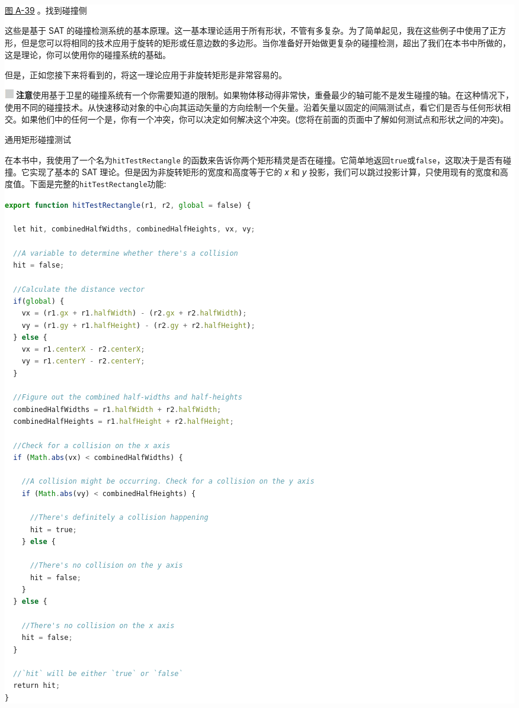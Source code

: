 [图 A-39](#_Fig39) 。找到碰撞侧

这些是基于 SAT 的碰撞检测系统的基本原理。这一基本理论适用于所有形状，不管有多复杂。为了简单起见，我在这些例子中使用了正方形，但是您可以将相同的技术应用于旋转的矩形或任意边数的多边形。当你准备好开始做更复杂的碰撞检测，超出了我们在本书中所做的，这是理论，你可以使用你的碰撞系统的基础。

但是，正如您接下来将看到的，将这一理论应用于非旋转矩形是非常容易的。

![Image](img/image00500.jpeg) **注意**使用基于卫星的碰撞系统有一个你需要知道的限制。如果物体移动得非常快，重叠最少的轴可能不是发生碰撞的轴。在这种情况下，使用不同的碰撞技术。从快速移动对象的中心向其运动矢量的方向绘制一个矢量。沿着矢量以固定的间隔测试点，看它们是否与任何形状相交。如果他们中的任何一个是，你有一个冲突，你可以决定如何解决这个冲突。(您将在前面的页面中了解如何测试点和形状之间的冲突)。

通用矩形碰撞测试

在本书中，我使用了一个名为`hitTestRectangle` 的函数来告诉你两个矩形精灵是否在碰撞。它简单地返回`true`或`false`，这取决于是否有碰撞。它实现了基本的 SAT 理论。但是因为非旋转矩形的宽度和高度等于它的 *x* 和 *y* 投影，我们可以跳过投影计算，只使用现有的宽度和高度值。下面是完整的`hitTestRectangle`功能:

```js
export function hitTestRectangle(r1, r2, global = false) {

  let hit, combinedHalfWidths, combinedHalfHeights, vx, vy;

  //A variable to determine whether there's a collision
  hit = false;

  //Calculate the distance vector
  if(global) {
    vx = (r1.gx + r1.halfWidth) - (r2.gx + r2.halfWidth);
    vy = (r1.gy + r1.halfHeight) - (r2.gy + r2.halfHeight);
  } else {
    vx = r1.centerX - r2.centerX;
    vy = r1.centerY - r2.centerY;
  }

  //Figure out the combined half-widths and half-heights
  combinedHalfWidths = r1.halfWidth + r2.halfWidth;
  combinedHalfHeights = r1.halfHeight + r2.halfHeight;

  //Check for a collision on the x axis
  if (Math.abs(vx) < combinedHalfWidths) {

    //A collision might be occurring. Check for a collision on the y axis
    if (Math.abs(vy) < combinedHalfHeights) {

      //There's definitely a collision happening
      hit = true;
    } else {

      //There's no collision on the y axis
      hit = false;
    }
  } else {

    //There's no collision on the x axis
    hit = false;
  }

  //`hit` will be either `true` or `false`
  return hit;
}
```
